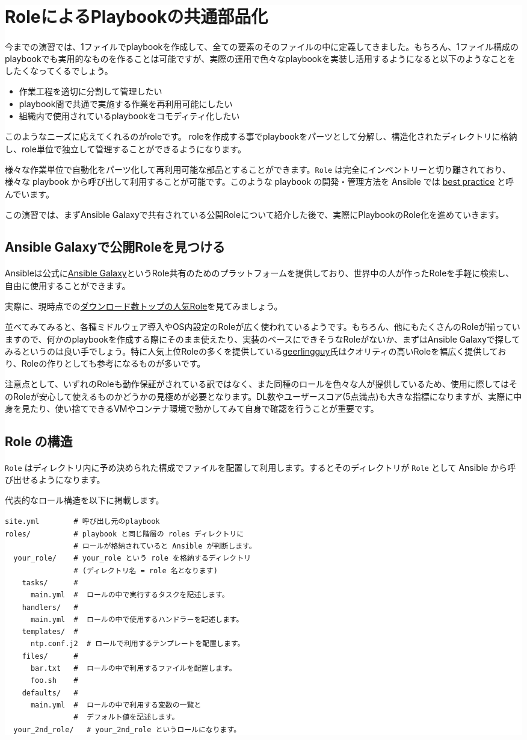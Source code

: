 # RoleによるPlaybookの共通部品化

今までの演習では、1ファイルでplaybookを作成して、全ての要素のそのファイルの中に定義してきました。もちろん、1ファイル構成のplaybookでも実用的なものを作ることは可能ですが、実際の運用で色々なplaybookを実装し活用するようになると以下のようなことをしたくなってくるでしょう。

* 作業工程を適切に分割して管理したい
* playbook間で共通で実施する作業を再利用可能にしたい
* 組織内で使用されているplaybookをコモディティ化したい

このようなニーズに応えてくれるのがroleです。
roleを作成する事でplaybookをパーツとして分解し、構造化されたディレクトリに格納し、role単位で独立して管理することができるようになります。

様々な作業単位で自動化をパーツ化して再利用可能な部品とすることができます。`Role` は完全にインベントリーと切り離されており、様々な playbook から呼び出して利用することが可能です。このような playbook の開発・管理方法を Ansible では [best practice](https://docs.ansible.com/ansible/latest/user_guide/playbooks_best_practices.html) と呼んでいます。

この演習では、まずAnsible Galaxyで共有されている公開Roleについて紹介した後で、実際にPlaybookのRole化を進めていきます。

## Ansible Galaxyで公開Roleを見つける

Ansibleは公式に[Ansible Galaxy](https://galaxy.ansible.com/)というRole共有のためのプラットフォームを提供しており、世界中の人が作ったRoleを手軽に検索し、自由に使用することができます。

実際に、現時点での[ダウンロード数トップの人気Role](https://galaxy.ansible.com/search?keywords=&order_by=-download_count&deprecated=false&type=role&page=1)を見てみましょう。

並べてみてみると、各種ミドルウェア導入やOS内設定のRoleが広く使われているようです。もちろん、他にもたくさんのRoleが揃っていますので、何かのplaybookを作成する際にそのまま使えたり、実装のベースにできそうなRoleがないか、まずはAnsible Galaxyで探してみるというのは良い手でしょう。特に人気上位Roleの多くを提供している[geerlingguy](https://galaxy.ansible.com/geerlingguy)氏はクオリティの高いRoleを幅広く提供しており、Roleの作りとしても参考になるものが多いです。

注意点として、いずれのRoleも動作保証がされている訳ではなく、また同種のロールを色々な人が提供しているため、使用に際してはそのRoleが安心して使えるものかどうかの見極めが必要となります。DL数やユーザースコア(5点満点)も大きな指標になりますが、実際に中身を見たり、使い捨てできるVMやコンテナ環境で動かしてみて自身で確認を行うことが重要です。

## Role の構造
`Role` はディレクトリ内に予め決められた構成でファイルを配置して利用します。するとそのディレクトリが `Role` として Ansible から呼び出せるようになります。

代表的なロール構造を以下に掲載します。
```
site.yml        # 呼び出し元のplaybook
roles/          # playbook と同じ階層の roles ディレクトリに
                # ロールが格納されていると Ansible が判断します。 
  your_role/    # your_role という role を格納するディレクトリ
                # (ディレクトリ名 = role 名となります)
    tasks/      #
      main.yml  #  ロールの中で実行するタスクを記述します。
    handlers/   #
      main.yml  #  ロールの中で使用するハンドラーを記述します。
    templates/  #
      ntp.conf.j2  # ロールで利用するテンプレートを配置します。
    files/      #
      bar.txt   #  ロールの中で利用するファイルを配置します。
      foo.sh    #
    defaults/   #
      main.yml  #  ロールの中で利用する変数の一覧と
                #  デフォルト値を記述します。
  your_2nd_role/   # your_2nd_role というロールになります。
```
